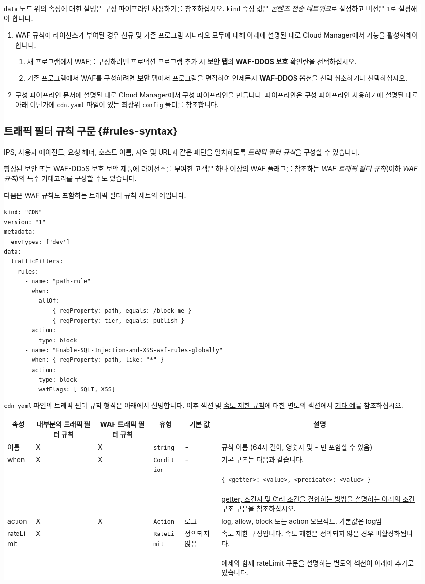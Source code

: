    `data` 노드 위의 속성에 대한 설명은 [구성 파이프라인 사용하기](/help/operations/config-pipeline.md#common-syntax)를 참조하십시오. `kind` 속성 값은 *콘텐츠 전송 네트워크*&#x200B;로 설정하고 버전은 `1`로 설정해야 합니다.


1. WAF 규칙에 라이선스가 부여된 경우 신규 및 기존 프로그램 시나리오 모두에 대해 아래에 설명된 대로 Cloud Manager에서 기능을 활성화해야 합니다.

   1. 새 프로그램에서 WAF를 구성하려면 [프로덕션 프로그램 추가](/help/implementing/cloud-manager/getting-access-to-aem-in-cloud/creating-production-programs.md) 시 **보안 탭**&#x200B;의 **WAF-DDOS 보호** 확인란을 선택하십시오.

   1. 기존 프로그램에서 WAF를 구성하려면 **보안** 탭에서 [프로그램을 편집](/help/implementing/cloud-manager/getting-access-to-aem-in-cloud/editing-programs.md)하여 언제든지 **WAF-DDOS** 옵션을 선택 취소하거나 선택하십시오.

1. [구성 파이프라인 문서](/help/operations/config-pipeline.md#managing-in-cloud-manager)에 설명된 대로 Cloud Manager에서 구성 파이프라인을 만듭니다. 파이프라인은 [구성 파이프라인 사용하기](/help/operations/config-pipeline.md#folder-structure)에 설명된 대로 아래 어딘가에 `cdn.yaml` 파일이 있는 최상위 `config` 폴더를 참조합니다.

## 트래픽 필터 규칙 구문 {#rules-syntax}

IPS, 사용자 에이전트, 요청 헤더, 호스트 이름, 지역 및 URL과 같은 패턴을 일치하도록 *트래픽 필터 규칙*&#x200B;을 구성할 수 있습니다.

향상된 보안 또는 WAF-DDoS 보호 보안 제품에 라이선스를 부여한 고객은 하나 이상의 [WAF 플래그](#waf-flags-list)를 참조하는 *WAF 트래픽 필터 규칙*(이하 *WAF 규칙*)의 특수 카테고리를 구성할 수도 있습니다.

다음은 WAF 규칙도 포함하는 트래픽 필터 규칙 세트의 예입니다.

```
kind: "CDN"
version: "1"
metadata:
  envTypes: ["dev"]
data:
  trafficFilters:
    rules:
      - name: "path-rule"
        when:
          allOf:
            - { reqProperty: path, equals: /block-me }
            - { reqProperty: tier, equals: publish }
        action:
          type: block
      - name: "Enable-SQL-Injection-and-XSS-waf-rules-globally"
        when: { reqProperty: path, like: "*" }
        action:
          type: block
          wafFlags: [ SQLI, XSS]
```

`cdn.yaml` 파일의 트래픽 필터 규칙 형식은 아래에서 설명합니다. 이후 섹션 및 [속도 제한 규칙](#rate-limit-rules)에 대한 별도의 섹션에서 [기타 예](#examples)를 참조하십시오.


| **속성** | **대부분의 트래픽 필터 규칙** | **WAF 트래픽 필터 규칙** | **유형** | **기본 값** | **설명** |
|---|---|---|---|---|---|
| 이름 | X | X | `string` | - | 규칙 이름 (64자 길이, 영숫자 및 - 만 포함할 수 있음) |
| when | X | X | `Condition` | - | 기본 구조는 다음과 같습니다.<br><br>`{ <getter>: <value>, <predicate>: <value> }`<br><br>[getter, 조건자 및 여러 조건을 결합하는 방법을 설명하는 아래의 조건 구조 구문을 참조하십시오.](#condition-structure) |
| action | X | X | `Action` | 로그 | log, allow, block 또는 action 오브젝트. 기본값은 log임 |
| rateLimit | X |   | `RateLimit` | 정의되지 않음 | 속도 제한 구성입니다. 속도 제한은 정의되지 않은 경우 비활성화됩니다.<br><br>예제와 함께 rateLimit 구문을 설명하는 별도의 섹션이 아래에 추가로 있습니다. |
